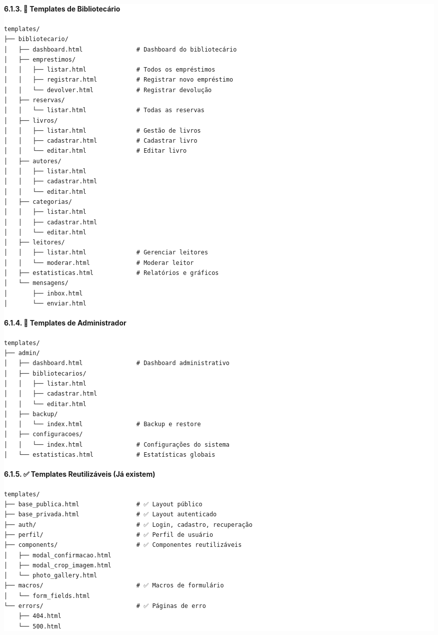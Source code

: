 #### 6.1.3. 🔴 **Templates de Bibliotecário**
```
templates/
├── bibliotecario/
│   ├── dashboard.html               # Dashboard do bibliotecário
│   ├── emprestimos/
│   │   ├── listar.html              # Todos os empréstimos
│   │   ├── registrar.html           # Registrar novo empréstimo
│   │   └── devolver.html            # Registrar devolução
│   ├── reservas/
│   │   └── listar.html              # Todas as reservas
│   ├── livros/
│   │   ├── listar.html              # Gestão de livros
│   │   ├── cadastrar.html           # Cadastrar livro
│   │   └── editar.html              # Editar livro
│   ├── autores/
│   │   ├── listar.html
│   │   ├── cadastrar.html
│   │   └── editar.html
│   ├── categorias/
│   │   ├── listar.html
│   │   ├── cadastrar.html
│   │   └── editar.html
│   ├── leitores/
│   │   ├── listar.html              # Gerenciar leitores
│   │   └── moderar.html             # Moderar leitor
│   ├── estatisticas.html            # Relatórios e gráficos
│   └── mensagens/
│       ├── inbox.html
│       └── enviar.html
```

#### 6.1.4. 🔴 **Templates de Administrador**
```
templates/
├── admin/
│   ├── dashboard.html               # Dashboard administrativo
│   ├── bibliotecarios/
│   │   ├── listar.html
│   │   ├── cadastrar.html
│   │   └── editar.html
│   ├── backup/
│   │   └── index.html               # Backup e restore
│   ├── configuracoes/
│   │   └── index.html               # Configurações do sistema
│   └── estatisticas.html            # Estatísticas globais
```

#### 6.1.5. ✅ **Templates Reutilizáveis (Já existem)**
```
templates/
├── base_publica.html                # ✅ Layout público
├── base_privada.html                # ✅ Layout autenticado
├── auth/                            # ✅ Login, cadastro, recuperação
├── perfil/                          # ✅ Perfil de usuário
├── components/                      # ✅ Componentes reutilizáveis
│   ├── modal_confirmacao.html
│   ├── modal_crop_imagem.html
│   └── photo_gallery.html
├── macros/                          # ✅ Macros de formulário
│   └── form_fields.html
└── errors/                          # ✅ Páginas de erro
    ├── 404.html
    └── 500.html
```
